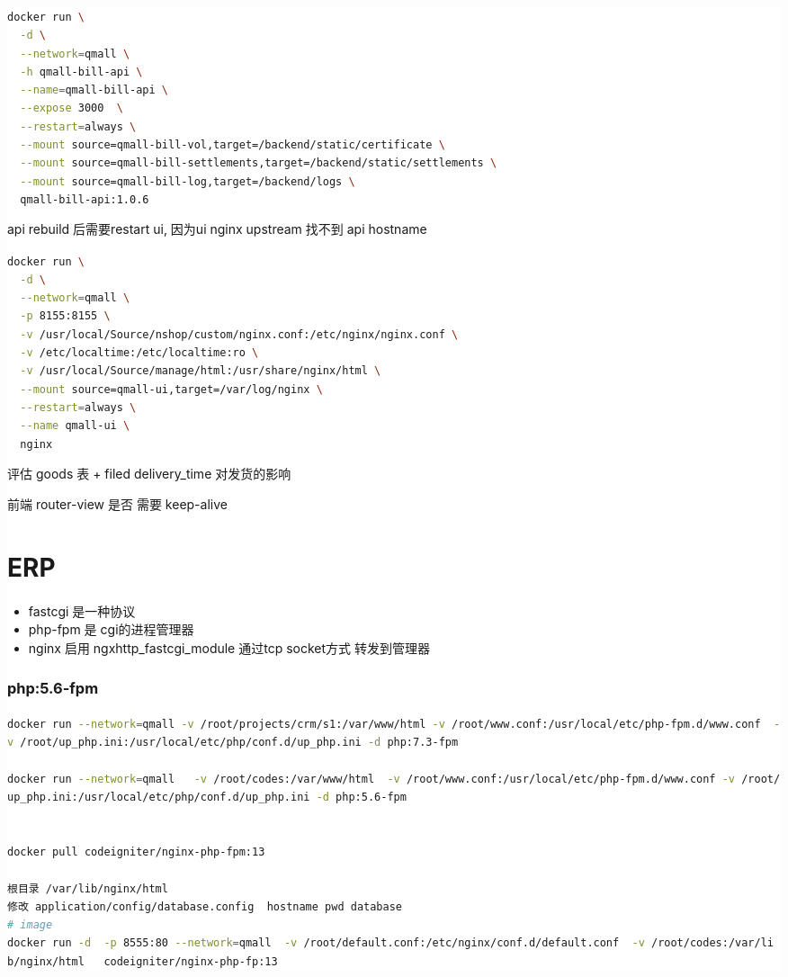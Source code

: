 ```bash
docker run \
  -d \
  --network=qmall \
  -h qmall-bill-api \
  --name=qmall-bill-api \
  --expose 3000  \
  --restart=always \
  --mount source=qmall-bill-vol,target=/backend/static/certificate \
  --mount source=qmall-bill-settlements,target=/backend/static/settlements \
  --mount source=qmall-bill-log,target=/backend/logs \
  qmall-bill-api:1.0.6
```

api rebuild 后需要restart ui, 因为ui nginx upstream 找不到 api hostname

```bash
docker run \
  -d \
  --network=qmall \
  -p 8155:8155 \
  -v /usr/local/Source/nshop/custom/nginx.conf:/etc/nginx/nginx.conf \
  -v /etc/localtime:/etc/localtime:ro \
  -v /usr/local/Source/manage/html:/usr/share/nginx/html \
  --mount source=qmall-ui,target=/var/log/nginx \
  --restart=always \
  --name qmall-ui \
  nginx
```

评估 goods 表 + filed delivery_time 对发货的影响

前端 router-view 是否 需要 keep-alive


# ERP

- fastcgi 是一种协议
- php-fpm 是 cgi的进程管理器
- nginx 启用 ngxhttp_fastcgi_module 通过tcp socket方式 转发到管理器

### php:5.6-fpm

```sh
docker run --network=qmall -v /root/projects/crm/s1:/var/www/html -v /root/www.conf:/usr/local/etc/php-fpm.d/www.conf  -v /root/up_php.ini:/usr/local/etc/php/conf.d/up_php.ini -d php:7.3-fpm

docker run --network=qmall   -v /root/codes:/var/www/html  -v /root/www.conf:/usr/local/etc/php-fpm.d/www.conf -v /root/up_php.ini:/usr/local/etc/php/conf.d/up_php.ini -d php:5.6-fpm


docker pull codeigniter/nginx-php-fpm:13

根目录 /var/lib/nginx/html
修改 application/config/database.config  hostname pwd database
# image
docker run -d  -p 8555:80 --network=qmall  -v /root/default.conf:/etc/nginx/conf.d/default.conf  -v /root/codes:/var/lib/nginx/html   codeigniter/nginx-php-fp:13

```
